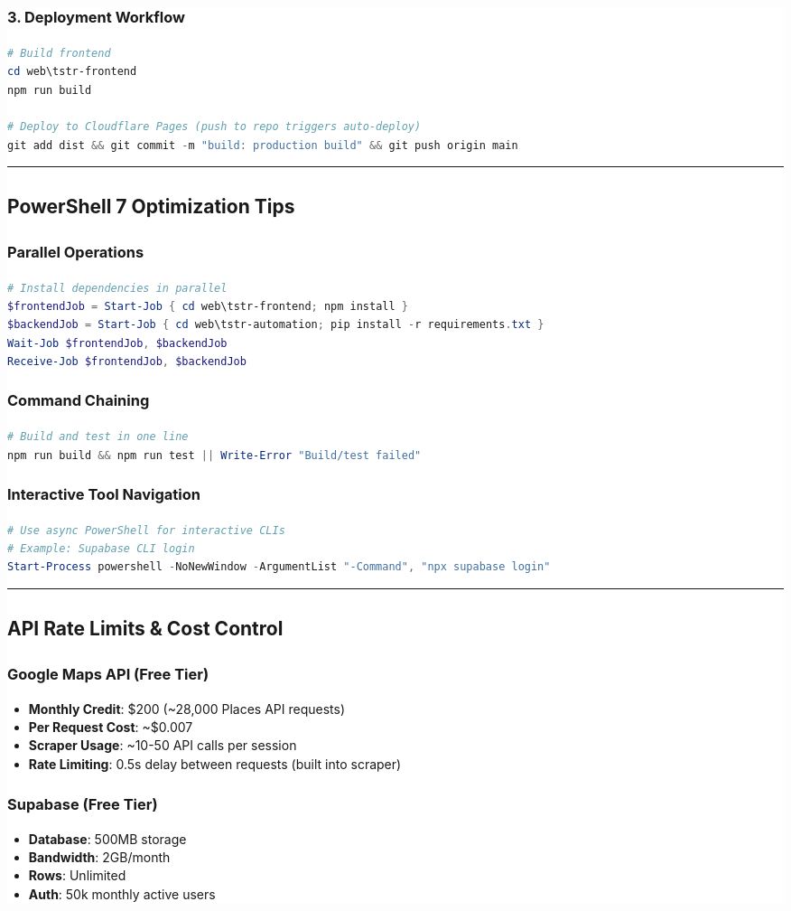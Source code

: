 ### 3. Deployment Workflow
```powershell
# Build frontend
cd web\tstr-frontend
npm run build

# Deploy to Cloudflare Pages (push to repo triggers auto-deploy)
git add dist && git commit -m "build: production build" && git push origin main
```

---

## PowerShell 7 Optimization Tips

### Parallel Operations
```powershell
# Install dependencies in parallel
$frontendJob = Start-Job { cd web\tstr-frontend; npm install }
$backendJob = Start-Job { cd web\tstr-automation; pip install -r requirements.txt }
Wait-Job $frontendJob, $backendJob
Receive-Job $frontendJob, $backendJob
```

### Command Chaining
```powershell
# Build and test in one line
npm run build && npm run test || Write-Error "Build/test failed"
```

### Interactive Tool Navigation
```powershell
# Use async PowerShell for interactive CLIs
# Example: Supabase CLI login
Start-Process powershell -NoNewWindow -ArgumentList "-Command", "npx supabase login"
```

---

## API Rate Limits & Cost Control

### Google Maps API (Free Tier)
- **Monthly Credit**: $200 (~28,000 Places API requests)
- **Per Request Cost**: ~$0.007
- **Scraper Usage**: ~10-50 API calls per session
- **Rate Limiting**: 0.5s delay between requests (built into scraper)

### Supabase (Free Tier)
- **Database**: 500MB storage
- **Bandwidth**: 2GB/month
- **Rows**: Unlimited
- **Auth**: 50k monthly active users
